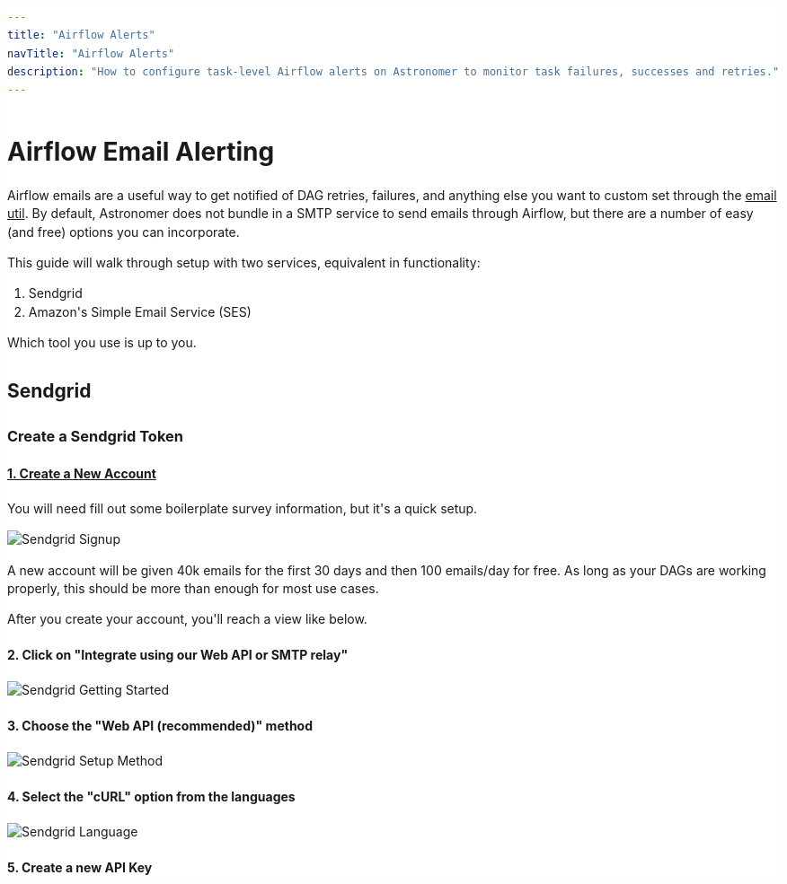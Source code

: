 ```yaml
---
title: "Airflow Alerts"
navTitle: "Airflow Alerts"
description: "How to configure task-level Airflow alerts on Astronomer to monitor task failures, successes and retries."
---
```


# Airflow Email Alerting

Airflow emails are a useful way to get notified of DAG retries, failures, and anything else you want to custom set through the [email util](https://github.com/apache/airflow/blob/master/airflow/utils/email.py). By default, Astronomer does not bundle in a SMTP service to send emails through Airflow, but there are a number of easy (and free) options you can incorporate.

This guide will walk through setup with two services, equivalent in functionality:

1. Sendgrid
2. Amazon's Simple Email Service (SES)

Which tool you use is up to you.

## Sendgrid

### Create a Sendgrid Token

#### [1. Create a New Account](`https://signup.sendgrid.com`)

You will need fill out some boilerplate survey information, but it's a quick setup.

![Sendgrid Signup](https://assets2.astronomer.io/main/docs/emails/sendgrid_signup.png)

A new account will be given 40k emails for the first 30 days and then 100 emails/day for free. As long as your DAGs are working properly, this should be more than enough for most use cases.

After you create your account, you'll reach a view like below.

#### 2. Click on "Integrate using our Web API or SMTP relay"
![Sendgrid Getting Started](https://assets2.astronomer.io/main/docs/emails/sendgrid_getting_started.png)

#### 3. Choose the "Web API (recommended)" method
![Sendgrid Setup Method](https://assets2.astronomer.io/main/docs/emails/sendgrid_setup_method.png)

#### 4. Select the "cURL" option from the languages
![Sendgrid Language](https://assets2.astronomer.io/main/docs/emails/sendgrid_language.png)

#### 5. Create a new API Key
